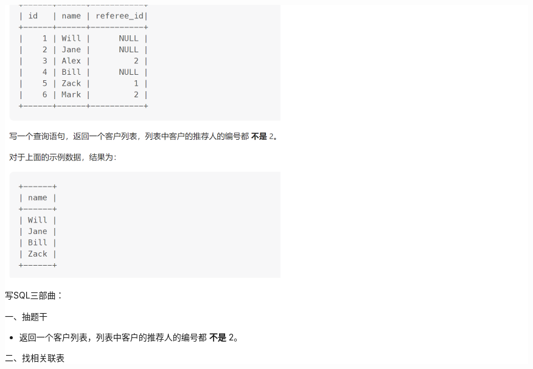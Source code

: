 <img src="example.assets/image-20221013221906264.png" alt="image-20221013221906264" style="zoom:50%;" />

写SQL三部曲：

一、抽题干 

+ 返回一个客户列表，列表中客户的推荐人的编号都 **不是** 2。

二、找相关联表 
